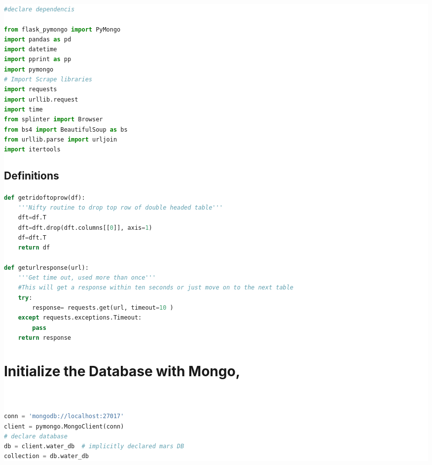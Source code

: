 

```python
#declare dependencis
 
from flask_pymongo import PyMongo
import pandas as pd
import datetime
import pprint as pp
import pymongo
# Import Scrape libraries
import requests
import urllib.request
import time
from splinter import Browser
from bs4 import BeautifulSoup as bs
from urllib.parse import urljoin
import itertools
```

## Definitions 


```python
def getridoftoprow(df):
    '''Nifty routine to drop top row of double headed table'''
    dft=df.T 
    dft=dft.drop(dft.columns[[0]], axis=1)
    df=dft.T
    return df

def geturlresponse(url):
    '''Get time out, used more than once'''
    #This will get a response within ten seconds or just move on to the next table
    try:
        response= requests.get(url, timeout=10 )
    except requests.exceptions.Timeout:
        pass   
    return response
```

# Initialize the Database with Mongo, 


```python


conn = 'mongodb://localhost:27017'
client = pymongo.MongoClient(conn)
# declare database
db = client.water_db  # implicitly declared mars DB
collection = db.water_db

```
